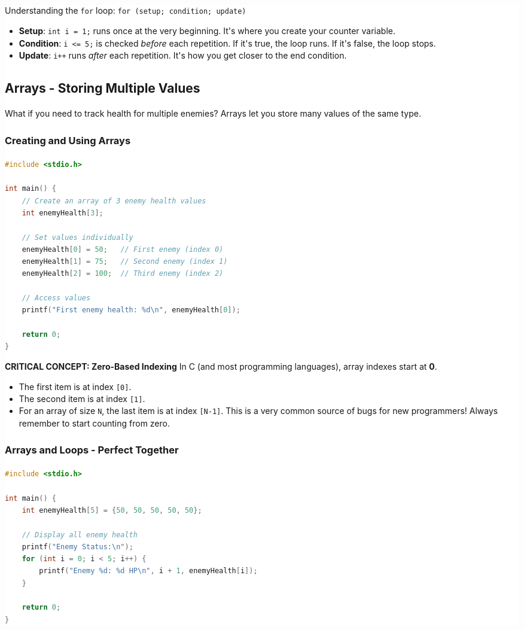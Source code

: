Understanding the `for` loop: `for (setup; condition; update)`
- **Setup**: `int i = 1;` runs once at the very beginning. It's where you create your counter variable.
- **Condition**: `i <= 5;` is checked *before* each repetition. If it's true, the loop runs. If it's false, the loop stops.
- **Update**: `i++` runs *after* each repetition. It's how you get closer to the end condition.

## Arrays - Storing Multiple Values

What if you need to track health for multiple enemies? Arrays let you store many values of the same type.

### Creating and Using Arrays

```c
#include <stdio.h>

int main() {
    // Create an array of 3 enemy health values
    int enemyHealth[3];
    
    // Set values individually
    enemyHealth[0] = 50;   // First enemy (index 0)
    enemyHealth[1] = 75;   // Second enemy (index 1)
    enemyHealth[2] = 100;  // Third enemy (index 2)
    
    // Access values
    printf("First enemy health: %d\n", enemyHealth[0]);
    
    return 0;
}
```

**CRITICAL CONCEPT: Zero-Based Indexing**
In C (and most programming languages), array indexes start at **0**.
- The first item is at index `[0]`.
- The second item is at index `[1]`.
- For an array of size `N`, the last item is at index `[N-1]`.
This is a very common source of bugs for new programmers! Always remember to start counting from zero.

### Arrays and Loops - Perfect Together

```c
#include <stdio.h>

int main() {
    int enemyHealth[5] = {50, 50, 50, 50, 50};
    
    // Display all enemy health
    printf("Enemy Status:\n");
    for (int i = 0; i < 5; i++) {
        printf("Enemy %d: %d HP\n", i + 1, enemyHealth[i]);
    }
    
    return 0;
}
```
